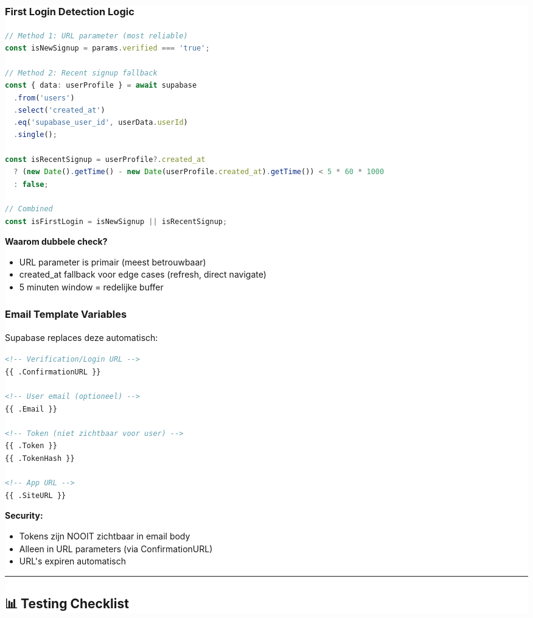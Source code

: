 ### First Login Detection Logic

```typescript
// Method 1: URL parameter (most reliable)
const isNewSignup = params.verified === 'true';

// Method 2: Recent signup fallback
const { data: userProfile } = await supabase
  .from('users')
  .select('created_at')
  .eq('supabase_user_id', userData.userId)
  .single();

const isRecentSignup = userProfile?.created_at 
  ? (new Date().getTime() - new Date(userProfile.created_at).getTime()) < 5 * 60 * 1000 
  : false;

// Combined
const isFirstLogin = isNewSignup || isRecentSignup;
```

**Waarom dubbele check?**
- URL parameter is primair (meest betrouwbaar)
- created_at fallback voor edge cases (refresh, direct navigate)
- 5 minuten window = redelijke buffer

### Email Template Variables

Supabase replaces deze automatisch:

```html
<!-- Verification/Login URL -->
{{ .ConfirmationURL }}

<!-- User email (optioneel) -->
{{ .Email }}

<!-- Token (niet zichtbaar voor user) -->
{{ .Token }}
{{ .TokenHash }}

<!-- App URL -->
{{ .SiteURL }}
```

**Security:**
- Tokens zijn NOOIT zichtbaar in email body
- Alleen in URL parameters (via ConfirmationURL)
- URL's expiren automatisch

---

## 📊 Testing Checklist
